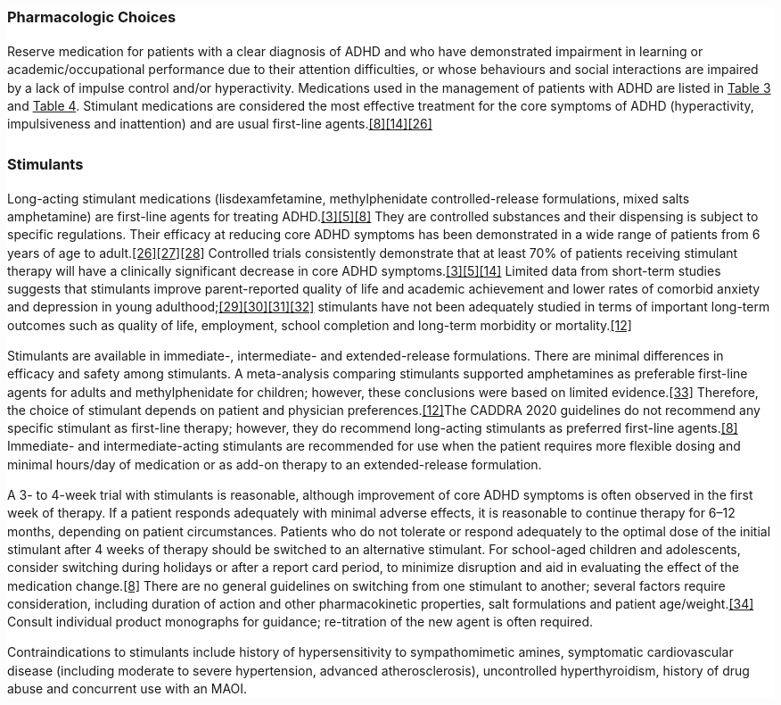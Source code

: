 ### Pharmacologic Choices

Reserve medication for patients with a clear diagnosis of ADHD and who have demonstrated impairment in learning or academic/occupational performance due to their attention difficulties, or whose behaviours and social interactions are impaired by a lack of impulse control and/or hyperactivity. Medications used in the management of patients with ADHD are listed in [Table 3](#c0003n00016) and [Table 4](#c0003n00181). Stimulant medications are considered the most effective treatment for the core symptoms of ADHD (hyperactivity, impulsiveness and inattention) and are usual first-line agents.​[[8]](#c0003n00022)​[[14]](#c0003n00027)​[[26]](#c0003n00028)

### Stimulants

Long-acting stimulant medications (lisdexamfetamine, methylphenidate controlled-release formulations, mixed salts amphetamine) are first-line agents for treating ADHD.​[[3]](#c0003n00200)​[[5]](#c0003n00021)​[[8]](#c0003n00022) They are controlled substances and their dispensing is subject to specific regulations. Their efficacy at reducing core ADHD symptoms has been demonstrated in a wide range of patients from 6 years of age to adult.​[[26]](#c0003n00028)​[[27]](#Storeb%C3%B8OJStormMROPereiraRibeiroJEtA)​[[28]](#BoesenKPaludan-M%C3%BCllerASG%C3%B8tzschePCEt) Controlled trials consistently demonstrate that at least 70% of patients receiving stimulant therapy will have a clinically significant decrease in core ADHD symptoms.​[[3]](#c0003n00200)​[[5]](#c0003n00021)​[[14]](#c0003n00027) Limited data from short-term studies suggests that stimulants improve parent-reported quality of life and academic achievement and lower rates of comorbid anxiety and depression in young adulthood;​[[29]](#BanaschewskiTCesarSMichelLEtAl.Heal-1301409A)​[[30]](#DanckaertsMSonuga-BarkeEJBanaschews-13015913)​[[31]](#VanDerKolkABouwmansCASchawoSJEtAl.A-130A11A8)​[[32]](#DevitoEEBlackwellADKentLEtAl.TheEff-130A57DA) stimulants have not been adequately studied in terms of important long-term outcomes such as quality of life, employment, school completion and long-term morbidity or mortality.​[[12]](#FeldmanMECharachABelangerSA.ADHDInC-128AB99A)

Stimulants are available in immediate-, intermediate- and extended-release formulations. There are minimal differences in efficacy and safety among stimulants. A meta-analysis comparing stimulants supported amphetamines as preferable first-line agents for adults and methylphenidate for children; however, these conclusions were based on limited evidence.​[[33]](#CorteseSAdamoNDelGiovaneCEtAl.Compa-130FA834) Therefore, the choice of stimulant depends on patient and physician preferences.​[[12]](#FeldmanMECharachABelangerSA.ADHDInC-128AB99A)The CADDRA 2020 guidelines do not recommend any specific stimulant as first-line therapy; however, they do recommend long-acting stimulants as preferred first-line agents.​[[8]](#c0003n00022) Immediate- and intermediate-acting stimulants are recommended for use when the patient requires more flexible dosing and minimal hours/day of medication or as add-on therapy to an extended-release formulation.

A 3- to 4-week trial with stimulants is reasonable, although improvement of core ADHD symptoms is often observed in the first week of therapy. If a patient responds adequately with minimal adverse effects, it is reasonable to continue therapy for 6–12 months, depending on patient circumstances. Patients who do not tolerate or respond adequately to the optimal dose of the initial stimulant after 4 weeks of therapy should be switched to an alternative stimulant. For school-aged children and adolescents, consider switching during holidays or after a report card period, to minimize disruption and aid in evaluating the effect of the medication change.​[[8]](#c0003n00022) There are no general guidelines on switching from one stimulant to another; several factors require consideration, including duration of action and other pharmacokinetic properties, salt formulations and patient age/weight.​[[34]](#c0003n00153) Consult individual product monographs for guidance; re-titration of the new agent is often required.

Contraindications to stimulants include history of hypersensitivity to sympathomimetic amines, symptomatic cardiovascular disease (including moderate to severe hypertension, advanced atherosclerosis), uncontrolled hyperthyroidism, history of drug abuse and concurrent use with an MAOI.
